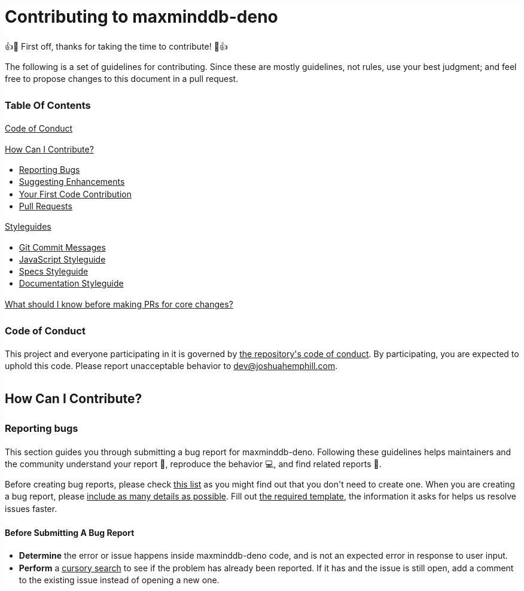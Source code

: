 # Contributing to maxminddb-deno

👍🎉 First off, thanks for taking the time to contribute! 🎉👍

The following is a set of guidelines for contributing. Since these are mostly guidelines, not rules, use your best judgment; and feel free to propose changes to this document in a pull request.

### Table Of Contents

[Code of Conduct](#code-of-conduct)

[How Can I Contribute?](#how-can-i-contribute)

  - [Reporting Bugs](#reporting-bugs)
  - [Suggesting Enhancements](#suggesting-enhancements)
  - [Your First Code Contribution](#your-first-code-contribution)
  - [Pull Requests](#pull-requests)

[Styleguides](#styleguides)

  - [Git Commit Messages](#git-commit-messages)
  - [JavaScript Styleguide](#javascript-styleguide)
  - [Specs Styleguide](#specs-styleguide)
  - [Documentation Styleguide](#documentation-styleguide)

[What should I know before making PRs for core changes?](#what-should-i-know-before-making-prs-for-core-changes)

### Code of Conduct

This project and everyone participating in it is governed by [the repository's code of conduct](../CODE_OF_CONDUCT.md). By participating, you are expected to uphold this code. Please report unacceptable behavior to dev@joshuahemphill.com.

## How Can I Contribute?

### Reporting bugs

This section guides you through submitting a bug report for maxminddb-deno. Following these guidelines helps maintainers and the community understand your report 📝, reproduce the behavior 💻, and find related reports 🔎.

Before creating bug reports, please check [this list](#before-submitting-a-bug-report) as you might find out that you don't need to create one. When you are creating a bug report, please [include as many details as possible](#how-do-i-submit-a-good-bug-report). Fill out [the required template](https://github.com/josh-hemphill/maxminddb-deno/.github/.github/ISSUE_TEMPLATE/bug_report.md), the information it asks for helps us resolve issues faster.

#### Before Submitting A Bug Report

  - **Determine** the error or issue happens inside maxminddb-deno code, and is not an expected error in response to user input.
  - **Perform** a [cursory search](https://github.com/issues?utf8=✓&q=is%3Aissue+repo%3Ajosh-hemphill/maxminddb-deno+label%3Abug) to see if the problem has already been reported. If it has and the issue is still open, add a comment to the existing issue instead of opening a new one.
